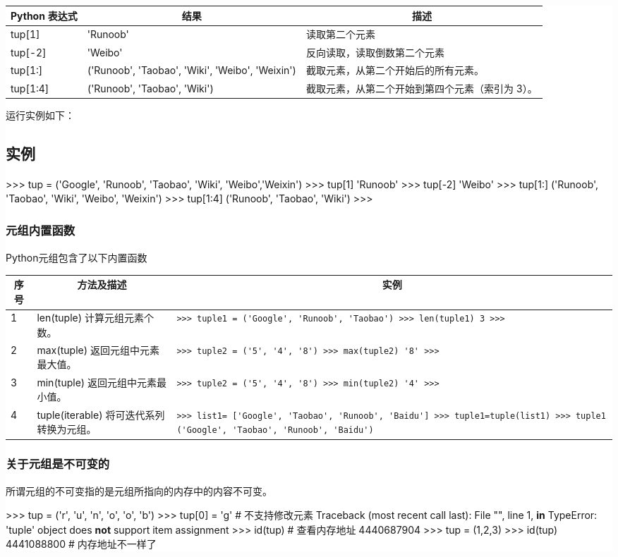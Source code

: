 | Python 表达式 | 结果                                            | 描述                                             |
| ------------- | ----------------------------------------------- | ------------------------------------------------ |
| tup[1]        | 'Runoob'                                        | 读取第二个元素                                   |
| tup[-2]       | 'Weibo'                                         | 反向读取，读取倒数第二个元素                     |
| tup[1:]       | ('Runoob', 'Taobao', 'Wiki', 'Weibo', 'Weixin') | 截取元素，从第二个开始后的所有元素。             |
| tup[1:4]      | ('Runoob', 'Taobao', 'Wiki')                    | 截取元素，从第二个开始到第四个元素（索引为 3）。 |

运行实例如下：

## 实例

\>>> tup = ('Google', 'Runoob', 'Taobao', 'Wiki', 'Weibo','Weixin')
 \>>> tup[1]
 'Runoob'
 \>>> tup[-2]
 'Weibo'
 \>>> tup[1:]
 ('Runoob', 'Taobao', 'Wiki', 'Weibo', 'Weixin')
 \>>> tup[1:4]
 ('Runoob', 'Taobao', 'Wiki')
 \>>> 

### 元组内置函数

Python元组包含了以下内置函数

| 序号 | 方法及描述                               | 实例                                                         |
| ---- | ---------------------------------------- | ------------------------------------------------------------ |
| 1    | len(tuple) 计算元组元素个数。            | `>>> tuple1 = ('Google', 'Runoob', 'Taobao') >>> len(tuple1) 3 >>> ` |
| 2    | max(tuple) 返回元组中元素最大值。        | `>>> tuple2 = ('5', '4', '8') >>> max(tuple2) '8' >>> `      |
| 3    | min(tuple) 返回元组中元素最小值。        | `>>> tuple2 = ('5', '4', '8') >>> min(tuple2) '4' >>> `      |
| 4    | tuple(iterable) 将可迭代系列转换为元组。 | `>>> list1= ['Google', 'Taobao', 'Runoob', 'Baidu'] >>> tuple1=tuple(list1) >>> tuple1 ('Google', 'Taobao', 'Runoob', 'Baidu')` |

### 关于元组是不可变的

所谓元组的不可变指的是元组所指向的内存中的内容不可变。

\>>> tup = ('r', 'u', 'n', 'o', 'o', 'b')
 \>>> tup[0] = 'g'   # 不支持修改元素
 Traceback (most recent call last):
  File "<stdin>", line 1, **in** <module>
 TypeError: 'tuple' object does **not** support item assignment
 \>>> id(tup)   # 查看内存地址
 4440687904
 \>>> tup = (1,2,3)
 \>>> id(tup)
 4441088800   # 内存地址不一样了
